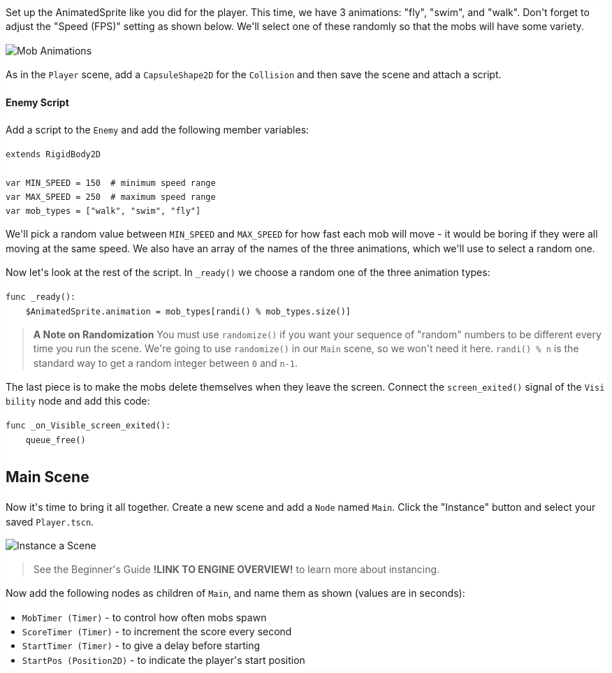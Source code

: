Set up the AnimatedSprite like you did for the player. This time, we have 3 animations: "fly", "swim", and "walk". Don't forget to adjust the "Speed (FPS)" setting as shown below.  We'll select one of these randomly so that the mobs will have some variety.

![Mob Animations](img/mob_animations.gif)

As in the `Player` scene, add a `CapsuleShape2D` for the `Collision` and then save the scene and attach a script.

#### Enemy Script

Add a script to the `Enemy` and add the following member variables:
```
extends RigidBody2D

var MIN_SPEED = 150  # minimum speed range
var MAX_SPEED = 250  # maximum speed range
var mob_types = ["walk", "swim", "fly"]
```

We'll pick a random value between `MIN_SPEED` and `MAX_SPEED` for how fast each mob will move - it would be boring if they were all moving at the same speed.  We also have an array of the names of the three animations, which we'll use to select a random one.

Now let's look at the rest of the script.  In `_ready()` we choose a random one of the three animation types:

```
func _ready():
    $AnimatedSprite.animation = mob_types[randi() % mob_types.size()]
```

>   **A Note on Randomization**
>   You must use `randomize()` if you want your sequence of "random" numbers to be different every time you run the scene. We're going to use `randomize()` in our `Main` scene, so we won't need it here.  `randi() % n` is the standard way to get a random integer between `0` and `n-1`.

The last piece is to make the mobs delete themselves when they leave the screen. Connect the `screen_exited()` signal of the `Visibility` node and add this code:

```
func _on_Visible_screen_exited():
    queue_free()
```

## Main Scene

Now it's time to bring it all together.  Create a new scene and add a `Node` named `Main`. Click the "Instance" button and select your saved `Player.tscn`.

![Instance a Scene](img/instance_scene.png)

>   See the Beginner's Guide **!LINK TO ENGINE OVERVIEW!** to learn more about instancing.

Now add the following nodes as children of `Main`, and name them as shown (values are in seconds):

-   `MobTimer (Timer)` - to control how often mobs spawn
-   `ScoreTimer (Timer)` - to increment the score every second
-   `StartTimer (Timer)` - to give a delay before starting
-   `StartPos (Position2D)` - to indicate the player's start position

